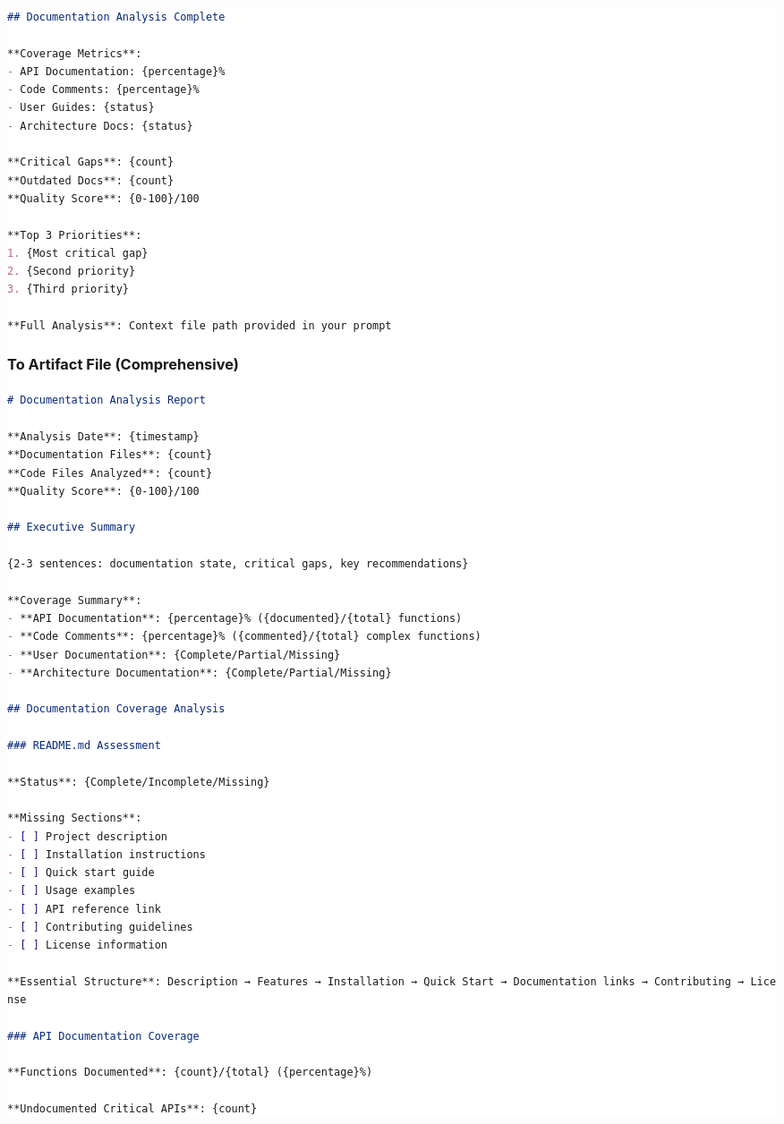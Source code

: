 ```markdown
## Documentation Analysis Complete

**Coverage Metrics**:
- API Documentation: {percentage}%
- Code Comments: {percentage}%
- User Guides: {status}
- Architecture Docs: {status}

**Critical Gaps**: {count}
**Outdated Docs**: {count}
**Quality Score**: {0-100}/100

**Top 3 Priorities**:
1. {Most critical gap}
2. {Second priority}
3. {Third priority}

**Full Analysis**: Context file path provided in your prompt
```

### To Artifact File (Comprehensive)

```markdown
# Documentation Analysis Report

**Analysis Date**: {timestamp}
**Documentation Files**: {count}
**Code Files Analyzed**: {count}
**Quality Score**: {0-100}/100

## Executive Summary

{2-3 sentences: documentation state, critical gaps, key recommendations}

**Coverage Summary**:
- **API Documentation**: {percentage}% ({documented}/{total} functions)
- **Code Comments**: {percentage}% ({commented}/{total} complex functions)
- **User Documentation**: {Complete/Partial/Missing}
- **Architecture Documentation**: {Complete/Partial/Missing}

## Documentation Coverage Analysis

### README.md Assessment

**Status**: {Complete/Incomplete/Missing}

**Missing Sections**:
- [ ] Project description
- [ ] Installation instructions
- [ ] Quick start guide
- [ ] Usage examples
- [ ] API reference link
- [ ] Contributing guidelines
- [ ] License information

**Essential Structure**: Description → Features → Installation → Quick Start → Documentation links → Contributing → License

### API Documentation Coverage

**Functions Documented**: {count}/{total} ({percentage}%)

**Undocumented Critical APIs**: {count}
```